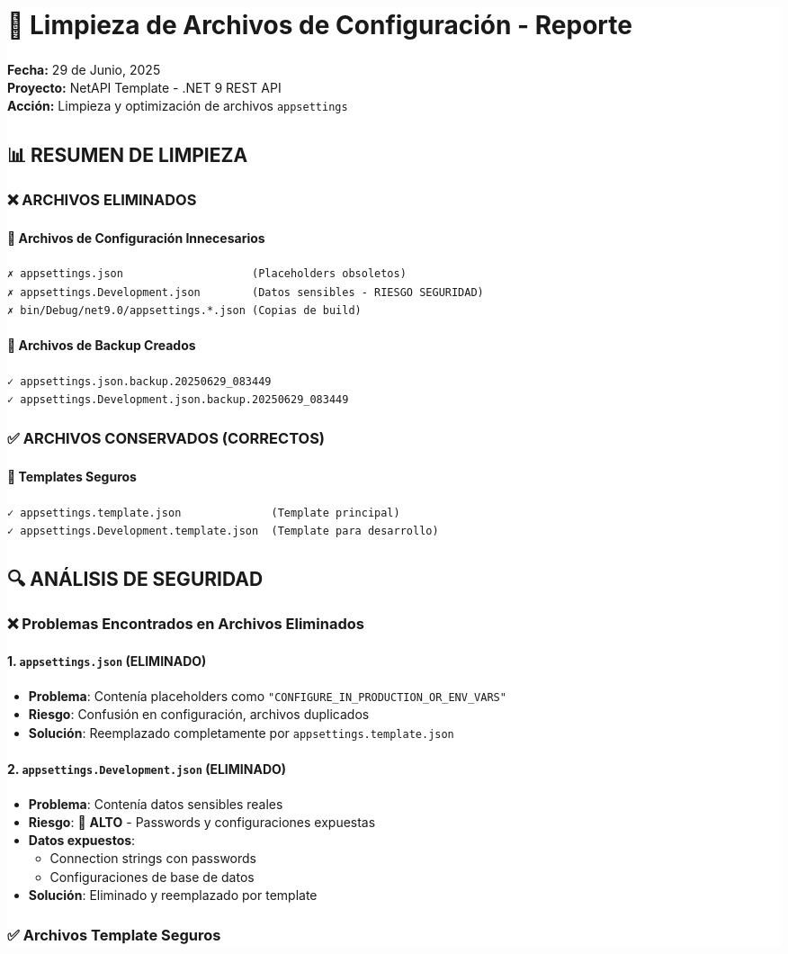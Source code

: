 # 🧹 Limpieza de Archivos de Configuración - Reporte

**Fecha:** 29 de Junio, 2025  
**Proyecto:** NetAPI Template - .NET 9 REST API  
**Acción:** Limpieza y optimización de archivos `appsettings`

## 📊 **RESUMEN DE LIMPIEZA**

### ❌ **ARCHIVOS ELIMINADOS**

#### **📁 Archivos de Configuración Innecesarios**
```
✗ appsettings.json                    (Placeholders obsoletos)
✗ appsettings.Development.json        (Datos sensibles - RIESGO SEGURIDAD)
✗ bin/Debug/net9.0/appsettings.*.json (Copias de build)
```

#### **💾 Archivos de Backup Creados**
```
✓ appsettings.json.backup.20250629_083449
✓ appsettings.Development.json.backup.20250629_083449
```

### ✅ **ARCHIVOS CONSERVADOS (CORRECTOS)**

#### **📁 Templates Seguros**
```
✓ appsettings.template.json              (Template principal)
✓ appsettings.Development.template.json  (Template para desarrollo)
```

## 🔍 **ANÁLISIS DE SEGURIDAD**

### **❌ Problemas Encontrados en Archivos Eliminados**

#### **1. `appsettings.json` (ELIMINADO)**
- **Problema**: Contenía placeholders como `"CONFIGURE_IN_PRODUCTION_OR_ENV_VARS"`
- **Riesgo**: Confusión en configuración, archivos duplicados
- **Solución**: Reemplazado completamente por `appsettings.template.json`

#### **2. `appsettings.Development.json` (ELIMINADO)**
- **Problema**: Contenía datos sensibles reales
- **Riesgo**: 🚨 **ALTO** - Passwords y configuraciones expuestas
- **Datos expuestos**: 
  - Connection strings con passwords
  - Configuraciones de base de datos
- **Solución**: Eliminado y reemplazado por template

### **✅ Archivos Template Seguros**

